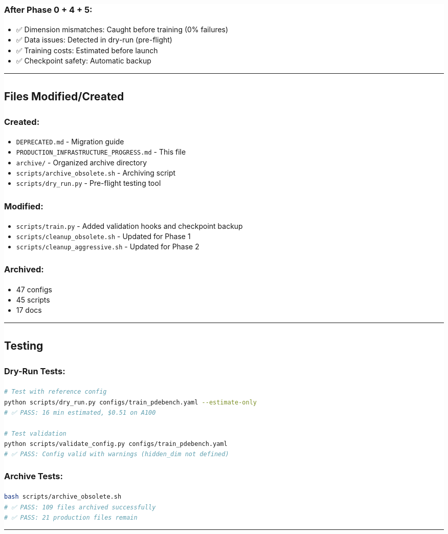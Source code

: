 ### After Phase 0 + 4 + 5:
- ✅ Dimension mismatches: Caught before training (0% failures)
- ✅ Data issues: Detected in dry-run (pre-flight)
- ✅ Training costs: Estimated before launch
- ✅ Checkpoint safety: Automatic backup

---

## Files Modified/Created

### Created:
- `DEPRECATED.md` - Migration guide
- `PRODUCTION_INFRASTRUCTURE_PROGRESS.md` - This file
- `archive/` - Organized archive directory
- `scripts/archive_obsolete.sh` - Archiving script
- `scripts/dry_run.py` - Pre-flight testing tool

### Modified:
- `scripts/train.py` - Added validation hooks and checkpoint backup
- `scripts/cleanup_obsolete.sh` - Updated for Phase 1
- `scripts/cleanup_aggressive.sh` - Updated for Phase 2

### Archived:
- 47 configs
- 45 scripts
- 17 docs

---

## Testing

### Dry-Run Tests:
```bash
# Test with reference config
python scripts/dry_run.py configs/train_pdebench.yaml --estimate-only
# ✅ PASS: 16 min estimated, $0.51 on A100

# Test validation
python scripts/validate_config.py configs/train_pdebench.yaml
# ✅ PASS: Config valid with warnings (hidden_dim not defined)
```

### Archive Tests:
```bash
bash scripts/archive_obsolete.sh
# ✅ PASS: 109 files archived successfully
# ✅ PASS: 21 production files remain
```

---
